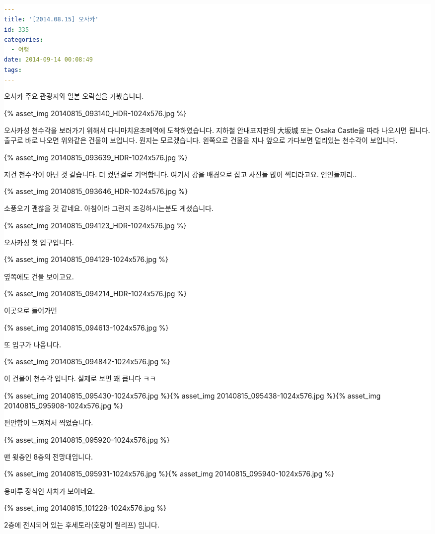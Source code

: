 ```yaml
---
title: '[2014.08.15] 오사카'
id: 335
categories:
  - 여행
date: 2014-09-14 00:08:49
tags:
---
```

오사카 주요 관광지와 일본 오락실을 가봤습니다.

{% asset_img 20140815_093140_HDR-1024x576.jpg %}

오사카성 천수각을 보러가기 위해서 다니마치욘초메역에 도착하였습니다. 지하철 안내표지판의 大坂城 또는 Osaka Castle을 따라 나오시면 됩니다. 출구로 바로 나오면 위와같은 건물이 보입니다. 뭔지는 모르겠습니다. 왼쪽으로 건물을 지나 앞으로 가다보면 멀리있는 천수각이 보입니다.



{% asset_img 20140815_093639_HDR-1024x576.jpg %}

저건 천수각이 아닌 것 같습니다. 더 컸던걸로 기억합니다. 여기서 강을 배경으로 잡고 사진들 많이 찍더라고요. 연인들끼리..

{% asset_img 20140815_093646_HDR-1024x576.jpg %}

소풍오기 괜찮을 것 같네요. 아침이라 그런지 조깅하시는분도 계셨습니다.

{% asset_img 20140815_094123_HDR-1024x576.jpg %}

오사카성 첫 입구입니다.

{% asset_img 20140815_094129-1024x576.jpg %}

옆쪽에도 건물 보이고요.

{% asset_img 20140815_094214_HDR-1024x576.jpg %}

이곳으로 들어가면

{% asset_img 20140815_094613-1024x576.jpg %}

또 입구가 나옵니다.

{% asset_img 20140815_094842-1024x576.jpg %}

이 건물이 천수각 입니다. 실제로 보면 꽤 큽니다 ㅋㅋ

{% asset_img 20140815_095430-1024x576.jpg %}{% asset_img 20140815_095438-1024x576.jpg %}{% asset_img 20140815_095908-1024x576.jpg %}

편안함이 느껴져서 찍었습니다.

{% asset_img 20140815_095920-1024x576.jpg %}

맨 윗층인 8층의 전망대입니다.

{% asset_img 20140815_095931-1024x576.jpg %}{% asset_img 20140815_095940-1024x576.jpg %}

용마루 장식인 샤치가 보이네요.

{% asset_img 20140815_101228-1024x576.jpg %}

2층에 전시되어 있는 후세토라(호랑이 릴리프) 입니다.
